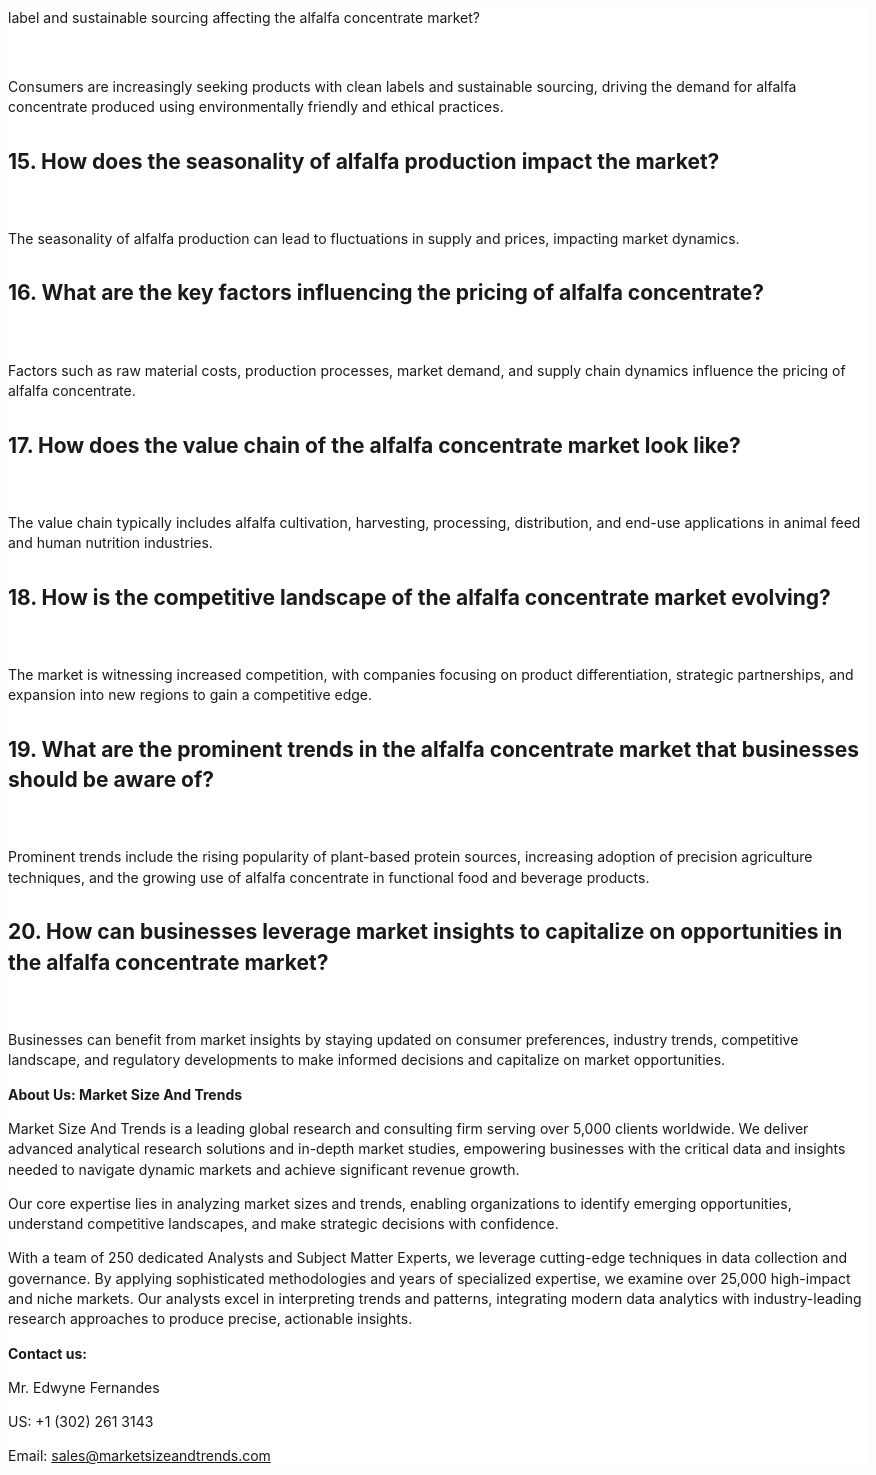 label and sustainable sourcing affecting the alfalfa concentrate market?</h2><p>&nbsp;</p><p>Consumers are increasingly seeking products with clean labels and sustainable sourcing, driving the demand for alfalfa concentrate produced using environmentally friendly and ethical practices.</p><h2>15. How does the seasonality of alfalfa production impact the market?</h2><p>&nbsp;</p><p>The seasonality of alfalfa production can lead to fluctuations in supply and prices, impacting market dynamics.</p><h2>16. What are the key factors influencing the pricing of alfalfa concentrate?</h2><p>&nbsp;</p><p>Factors such as raw material costs, production processes, market demand, and supply chain dynamics influence the pricing of alfalfa concentrate.</p><h2>17. How does the value chain of the alfalfa concentrate market look like?</h2><p>&nbsp;</p><p>The value chain typically includes alfalfa cultivation, harvesting, processing, distribution, and end-use applications in animal feed and human nutrition industries.</p><h2>18. How is the competitive landscape of the alfalfa concentrate market evolving?</h2><p>&nbsp;</p><p>The market is witnessing increased competition, with companies focusing on product differentiation, strategic partnerships, and expansion into new regions to gain a competitive edge.</p><h2>19. What are the prominent trends in the alfalfa concentrate market that businesses should be aware of?</h2><p>&nbsp;</p><p>Prominent trends include the rising popularity of plant-based protein sources, increasing adoption of precision agriculture techniques, and the growing use of alfalfa concentrate in functional food and beverage products.</p><h2>20. How can businesses leverage market insights to capitalize on opportunities in the alfalfa concentrate market?</h2><p>&nbsp;</p><p>Businesses can benefit from market insights by staying updated on consumer preferences, industry trends, competitive landscape, and regulatory developments to make informed decisions and capitalize on market opportunities.</p></body></html></p><p><strong>About Us:&nbsp;Market Size And Trends</strong></p><p>Market Size And Trends&nbsp;is a leading global research and consulting firm serving over 5,000 clients worldwide. We deliver advanced analytical research solutions and in-depth market studies, empowering businesses with the critical data and insights needed to navigate dynamic markets and achieve significant revenue growth.</p><p>Our core expertise lies in analyzing market sizes and trends, enabling organizations to identify emerging opportunities, understand competitive landscapes, and make strategic decisions with confidence.</p><p>With a team of 250 dedicated Analysts and Subject Matter Experts, we leverage cutting-edge techniques in data collection and governance. By applying sophisticated methodologies and years of specialized expertise, we examine over 25,000 high-impact and niche markets. Our analysts excel in interpreting trends and patterns, integrating modern data analytics with industry-leading research approaches to produce precise, actionable insights.</p><p><strong>Contact us:</strong></p><p>Mr. Edwyne Fernandes</p><p>US: +1 (302) 261 3143</p><p>Email: <a href="mailto:sales@marketsizeandtrends.com">sales@marketsizeandtrends.com</a>&nbsp;</p>
